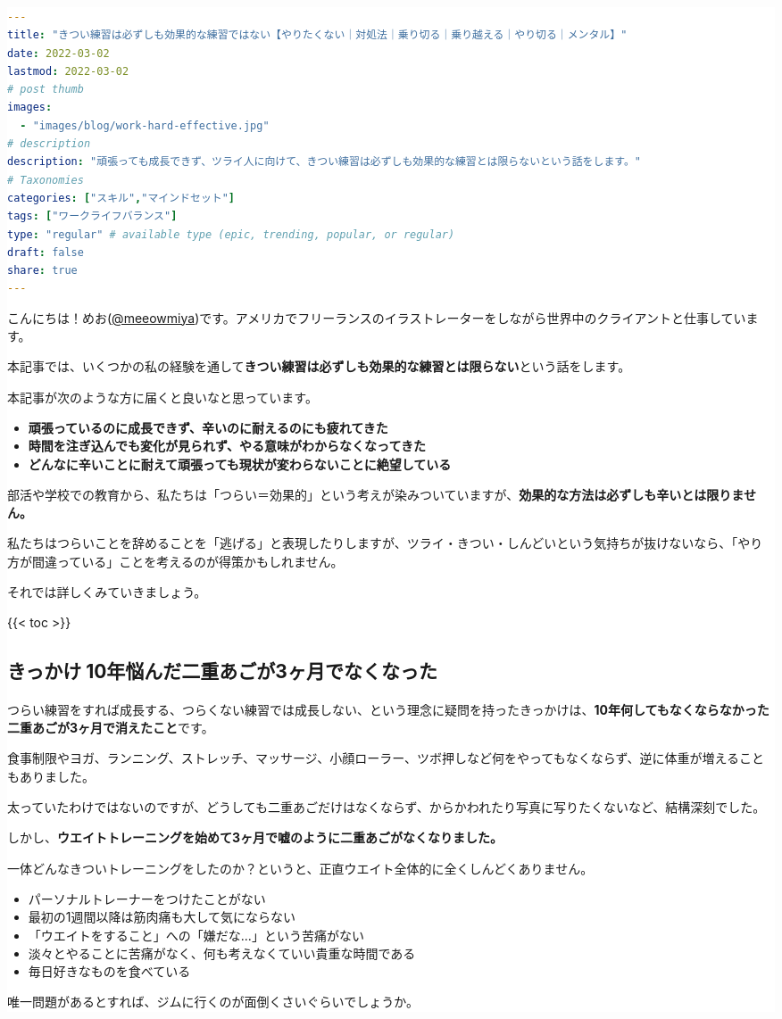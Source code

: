 ```yaml
---
title: "きつい練習は必ずしも効果的な練習ではない【やりたくない｜対処法｜乗り切る｜乗り越える｜やり切る｜メンタル】"
date: 2022-03-02
lastmod: 2022-03-02
# post thumb
images:
  - "images/blog/work-hard-effective.jpg"
# description
description: "頑張っても成長できず、ツライ人に向けて、きつい練習は必ずしも効果的な練習とは限らないという話をします。"
# Taxonomies
categories: ["スキル","マインドセット"]
tags: ["ワークライフバランス"]
type: "regular" # available type (epic, trending, popular, or regular)
draft: false
share: true
---
```

こんにちは！めお(<u><a href="https://twitter.com/meeowmiya" target="_blank">@meeowmiya</a></u>)です。アメリカでフリーランスのイラストレーターをしながら世界中のクライアントと仕事しています。

本記事では、いくつかの私の経験を通して<span class="keiko-red">**きつい練習は必ずしも効果的な練習とは限らない**</span>という話をします。

本記事が次のような方に届くと良いなと思っています。

* **頑張っているのに成長できず、辛いのに耐えるのにも疲れてきた**
* **時間を注ぎ込んでも変化が見られず、やる意味がわからなくなってきた**
* **どんなに辛いことに耐えて頑張っても現状が変わらないことに絶望している**

部活や学校での教育から、私たちは「つらい＝効果的」という考えが染みついていますが、<span class="keiko-red">**効果的な方法は必ずしも辛いとは限りません。**</span>

私たちはつらいことを辞めることを「逃げる」と表現したりしますが、ツライ・きつい・しんどいという気持ちが抜けないなら、「やり方が間違っている」ことを考えるのが得策かもしれません。

それでは詳しくみていきましょう。

{{< toc >}}

## きっかけ 10年悩んだ二重あごが3ヶ月でなくなった

つらい練習をすれば成長する、つらくない練習では成長しない、という理念に疑問を持ったきっかけは、<span class="keiko-red">**10年何してもなくならなかった二重あごが3ヶ月で消えたこと**</span>です。

食事制限やヨガ、ランニング、ストレッチ、マッサージ、小顔ローラー、ツボ押しなど何をやってもなくならず、逆に体重が増えることもありました。

太っていたわけではないのですが、どうしても二重あごだけはなくならず、からかわれたり写真に写りたくないなど、結構深刻でした。

しかし、<span class="keiko-red">**ウエイトトレーニングを始めて3ヶ月で嘘のように二重あごがなくなりました。**</span>

一体どんなきついトレーニングをしたのか？というと、正直ウエイト全体的に全くしんどくありません。

* パーソナルトレーナーをつけたことがない
* 最初の1週間以降は筋肉痛も大して気にならない
* 「ウエイトをすること」への「嫌だな...」という苦痛がない
* 淡々とやることに苦痛がなく、何も考えなくていい貴重な時間である
* 毎日好きなものを食べている

唯一問題があるとすれば、ジムに行くのが面倒くさいぐらいでしょうか。
